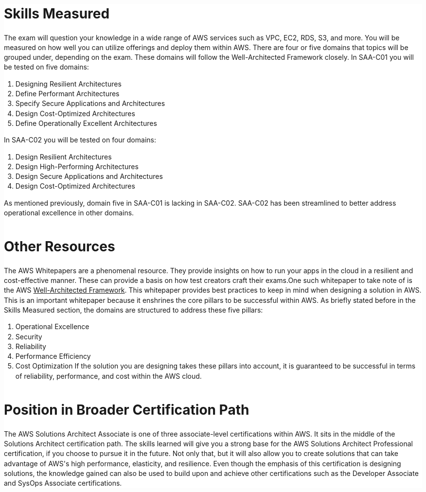 # Skills Measured
The exam will question your knowledge in a wide range of AWS services such as VPC, EC2, RDS, S3, and more. You will be measured on how well you can utilize offerings and deploy them within AWS. There are four or five domains that topics will be grouped under, depending on the exam. These domains will follow the Well-Architected Framework closely.
In SAA-C01 you will be tested on five domains:

1.  Designing Resilient Architectures
2.  Define Performant Architectures
3.  Specify Secure Applications and Architectures
4.  Design Cost-Optimized Architectures
5.  Define Operationally Excellent Architectures

In SAA-C02 you will be tested on four domains:
1.  Design Resilient Architectures
2.  Design High-Performing Architectures
3.  Design Secure Applications and Architectures
4.  Design Cost-Optimized Architectures

As mentioned previously, domain five in SAA-C01 is lacking in SAA-C02. SAA-C02 has been streamlined to better address operational excellence in other domains.

# Other Resources
The AWS Whitepapers are a phenomenal resource. They provide insights on how to run your apps in the cloud in a resilient and cost-effective manner. These can provide a basis on how test creators craft their exams.One such whitepaper to take note of is the AWS [Well-Architected Framework](https://d1.awsstatic.com/whitepapers/architecture/AWS_Well-Architected_Framework.pdf?did=wp_card&trk=wp_card). This whitepaper provides best practices to keep in mind when designing a solution in AWS. This is an important whitepaper because it enshrines the core pillars to be successful within AWS. As briefly stated before in the Skills Measured section, the domains are structured to address these five pillars:
1. Operational Excellence
2. Security
3. Reliability
4. Performance Efficiency
5. Cost Optimization﻿
If the solution you are designing takes these pillars into account, it is guaranteed to be successful in terms of reliability, performance, and cost within the AWS cloud.

# Position in Broader Certification Path
The AWS Solutions Architect Associate is one of three associate-level certifications within AWS. It sits in the middle of the Solutions Architect certification path.
The skills learned will give you a strong base for the AWS Solutions Architect Professional certification, if you choose to pursue it in the future. Not only that, but it will also allow you to create solutions that can take advantage of AWS's high performance, elasticity, and resilience.
Even though the emphasis of this certification is designing solutions, the knowledge gained can also be used to build upon and achieve other certifications such as the Developer Associate and SysOps Associate certifications.
